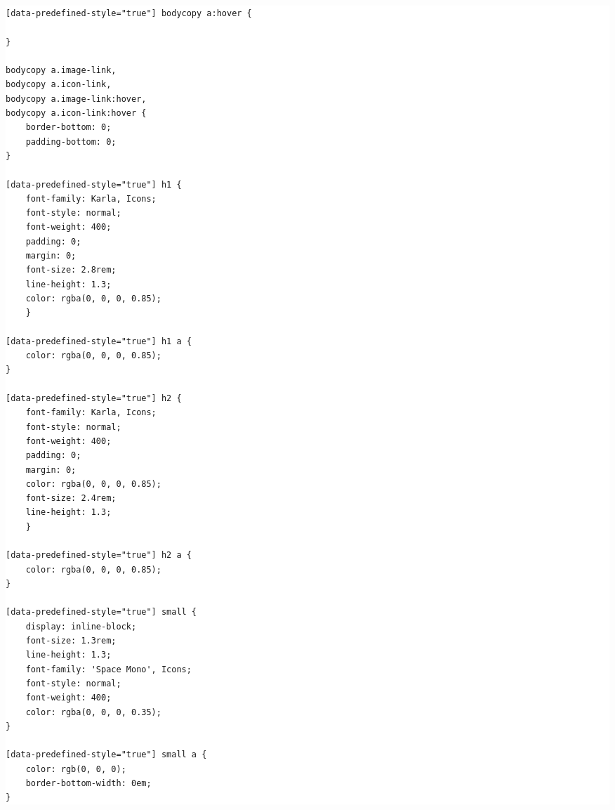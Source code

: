     [data-predefined-style="true"] bodycopy a:hover {
    
    }
    
    bodycopy a.image-link,
    bodycopy a.icon-link,
    bodycopy a.image-link:hover,
    bodycopy a.icon-link:hover {
    	border-bottom: 0;
    	padding-bottom: 0;
    }
    
    [data-predefined-style="true"] h1 {
    	font-family: Karla, Icons;
    	font-style: normal;
    	font-weight: 400;
    	padding: 0;
    	margin: 0;
    	font-size: 2.8rem;
    	line-height: 1.3;
    	color: rgba(0, 0, 0, 0.85);
    	}
    
    [data-predefined-style="true"] h1 a {
    	color: rgba(0, 0, 0, 0.85);
    }
    
    [data-predefined-style="true"] h2 {
    	font-family: Karla, Icons;
    	font-style: normal;
    	font-weight: 400;
    	padding: 0;
    	margin: 0;
    	color: rgba(0, 0, 0, 0.85);
    	font-size: 2.4rem;
    	line-height: 1.3;
    	}
    
    [data-predefined-style="true"] h2 a {
    	color: rgba(0, 0, 0, 0.85);
    }
    
    [data-predefined-style="true"] small {
    	display: inline-block;
    	font-size: 1.3rem;
    	line-height: 1.3;
    	font-family: 'Space Mono', Icons;
    	font-style: normal;
    	font-weight: 400;
    	color: rgba(0, 0, 0, 0.35);
    }
    
    [data-predefined-style="true"] small a {
    	color: rgb(0, 0, 0);
    	border-bottom-width: 0em;
    }
    